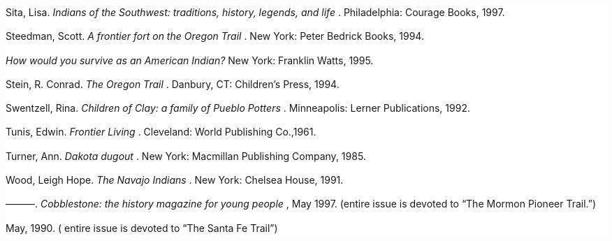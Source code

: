 <p>
Sita, Lisa.
<i>
Indians of the Southwest: traditions, history, legends, and life
</i>
. Philadelphia: Courage Books, 1997.
</p>
<p>
Steedman, Scott.
<i>
A frontier fort on the Oregon Trail
</i>
. New York: Peter Bedrick Books, 1994.
</p>
<p>
<i>
How would you survive as an American Indian?
</i>
New York: Franklin Watts, 1995.
</p>
<p>
Stein, R. Conrad.
<i>
The Oregon Trail
</i>
. Danbury, CT: Children’s Press, 1994.
</p>
<p>
Swentzell, Rina.
<i>
Children of Clay: a family of Pueblo Potters
</i>
. Minneapolis: Lerner Publications, 1992.
</p>
<p>
Tunis, Edwin.
<i>
Frontier Living
</i>
. Cleveland: World Publishing Co.,1961.
</p>
<p>
Turner, Ann.
<i>
Dakota dugout
</i>
. New York: Macmillan Publishing Company, 1985.
</p>
<p>
Wood, Leigh Hope.
<i>
The Navajo Indians
</i>
. New York: Chelsea House, 1991.
</p>
<p>
———.
<i>
Cobblestone: the history magazine for young people
</i>
, May 1997. (entire issue is devoted to “The Mormon Pioneer Trail.”)
</p>
<p>
May, 1990. ( entire issue is devoted to “The Santa Fe Trail”)
